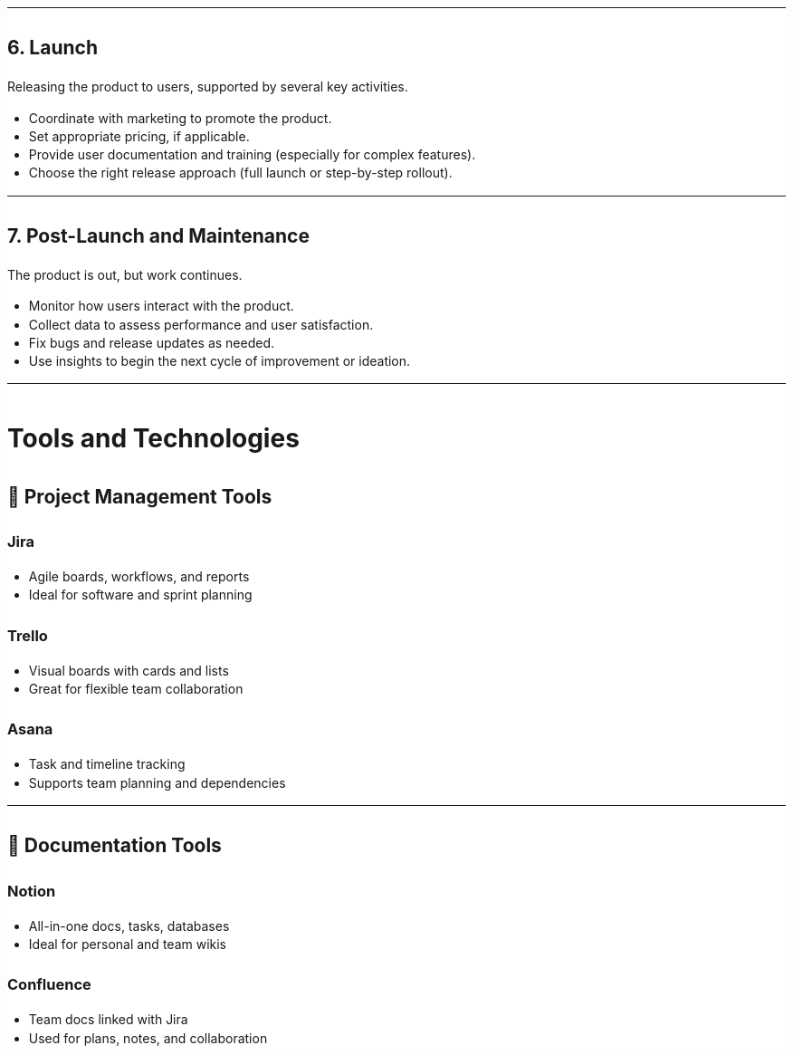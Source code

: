 <hr class="topic-divider" />

<h2>6. Launch</h2>
<p>Releasing the product to users, supported by several key activities.</p>
<ul>
  <li>Coordinate with marketing to promote the product.</li>
  <li>Set appropriate pricing, if applicable.</li>
  <li>Provide user documentation and training (especially for complex features).</li>
  <li>Choose the right release approach (full launch or step-by-step rollout).</li>
</ul>

<hr class="topic-divider" />

<h2>7. Post-Launch and Maintenance</h2>
<p>The product is out, but work continues.</p>
<ul>
  <li>Monitor how users interact with the product.</li>
  <li>Collect data to assess performance and user satisfaction.</li>
  <li>Fix bugs and release updates as needed.</li>
  <li>Use insights to begin the next cycle of improvement or ideation.</li>
</ul>

<hr class="section-break" />

# Tools and Technologies

## 🚀 Project Management Tools

### **Jira**
- Agile boards, workflows, and reports  
- Ideal for software and sprint planning

### **Trello**
- Visual boards with cards and lists  
- Great for flexible team collaboration

### **Asana**
- Task and timeline tracking  
- Supports team planning and dependencies

<hr class="topic-divider">

## 📝 Documentation Tools

### **Notion**
- All-in-one docs, tasks, databases  
- Ideal for personal and team wikis

### **Confluence**
- Team docs linked with Jira  
- Used for plans, notes, and collaboration
